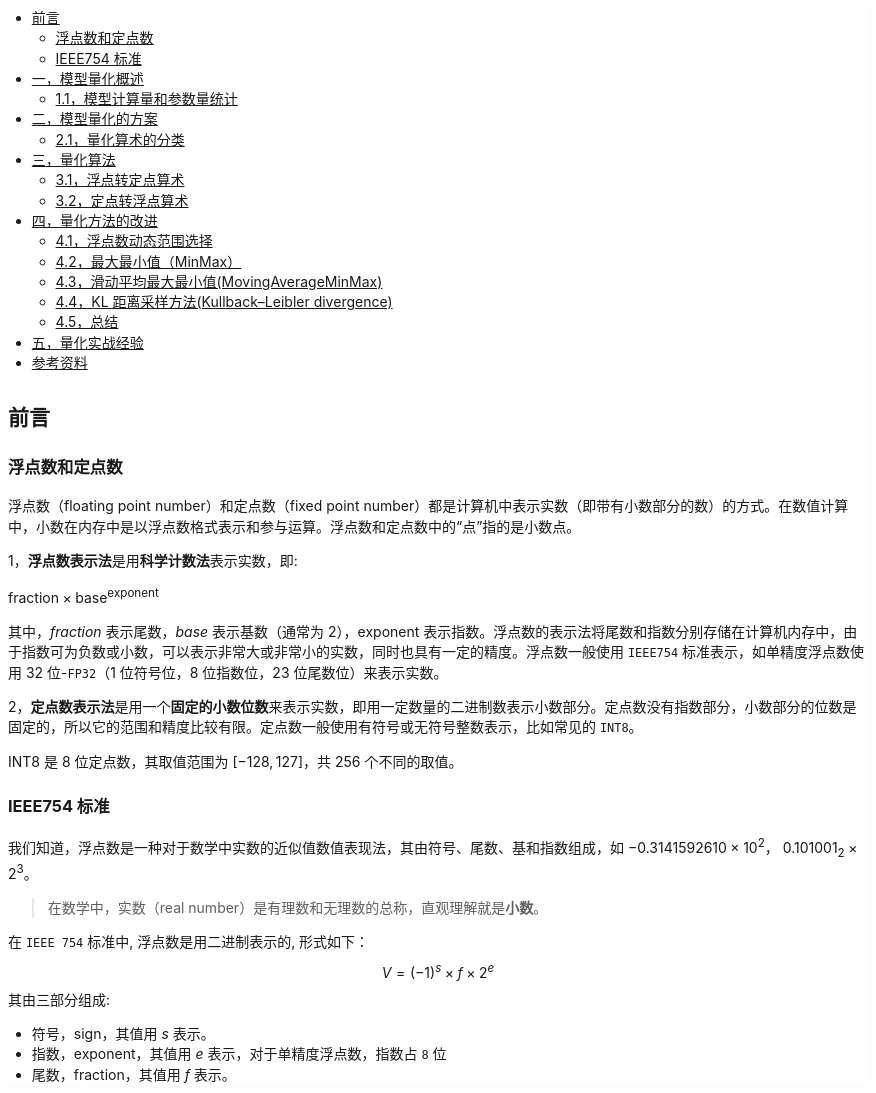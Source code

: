 - [前言](#前言)
  - [浮点数和定点数](#浮点数和定点数)
  - [IEEE754 标准](#ieee754-标准)
- [一，模型量化概述](#一模型量化概述)
  - [1.1，模型计算量和参数量统计](#11模型计算量和参数量统计)
- [二，模型量化的方案](#二模型量化的方案)
  - [2.1，量化算术的分类](#21量化算术的分类)
- [三，量化算法](#三量化算法)
  - [3.1，浮点转定点算术](#31浮点转定点算术)
  - [3.2，定点转浮点算术](#32定点转浮点算术)
- [四，量化方法的改进](#四量化方法的改进)
  - [4.1，浮点数动态范围选择](#41浮点数动态范围选择)
  - [4.2，最大最小值（MinMax）](#42最大最小值minmax)
  - [4.3，滑动平均最大最小值(MovingAverageMinMax)](#43滑动平均最大最小值movingaverageminmax)
  - [4.4，KL 距离采样方法(Kullback–Leibler divergence)](#44kl-距离采样方法kullbackleibler-divergence)
  - [4.5，总结](#45总结)
- [五，量化实战经验](#五量化实战经验)
- [参考资料](#参考资料)

## 前言

### 浮点数和定点数

浮点数（floating point number）和定点数（fixed point number）都是计算机中表示实数（即带有小数部分的数）的方式。在数值计算中，小数在内存中是以浮点数格式表示和参与运算。浮点数和定点数中的“点”指的是小数点。

1，**浮点数表示法**是用**科学计数法**表示实数，即:

 $\text{fraction} \times \text{base}^\text{exponent}$

其中，$fraction$ 表示尾数，$base$ 表示基数（通常为 2），$\text{exponent}$ 表示指数。浮点数的表示法将尾数和指数分别存储在计算机内存中，由于指数可为负数或小数，可以表示非常大或非常小的实数，同时也具有一定的精度。浮点数一般使用 `IEEE754` 标准表示，如单精度浮点数使用 32 位-`FP32`（1 位符号位，8 位指数位，23 位尾数位）来表示实数。

2，**定点数表示法**是用一个**固定的小数位数**来表示实数，即用一定数量的二进制数表示小数部分。定点数没有指数部分，小数部分的位数是固定的，所以它的范围和精度比较有限。定点数一般使用有符号或无符号整数表示，比如常见的 `INT8`。

INT8 是 8 位定点数，其取值范围为 $[-128,127]$，共 $256$ 个不同的取值。

### IEEE754 标准

我们知道，浮点数是一种对于数学中实数的近似值数值表现法，其由符号、尾数、基和指数组成，如 $−0.3141592610 \times 10^2$， $0.101001_{2} \times 2^{3}$。

> 在数学中，实数（real number）是有理数和无理数的总称，直观理解就是**小数**。

在 `IEEE 754` 标准中, 浮点数是用二进制表示的, 形式如下：
$$
V = (-1)^s \times f \times 2^{e}
$$
其由三部分组成:

- 符号，sign，其值用 $s$ 表示。
- 指数，exponent，其值用 $e$ 表示，对于单精度浮点数，指数占 `8` 位
- 尾数，fraction，其值用 $f$ 表示。
